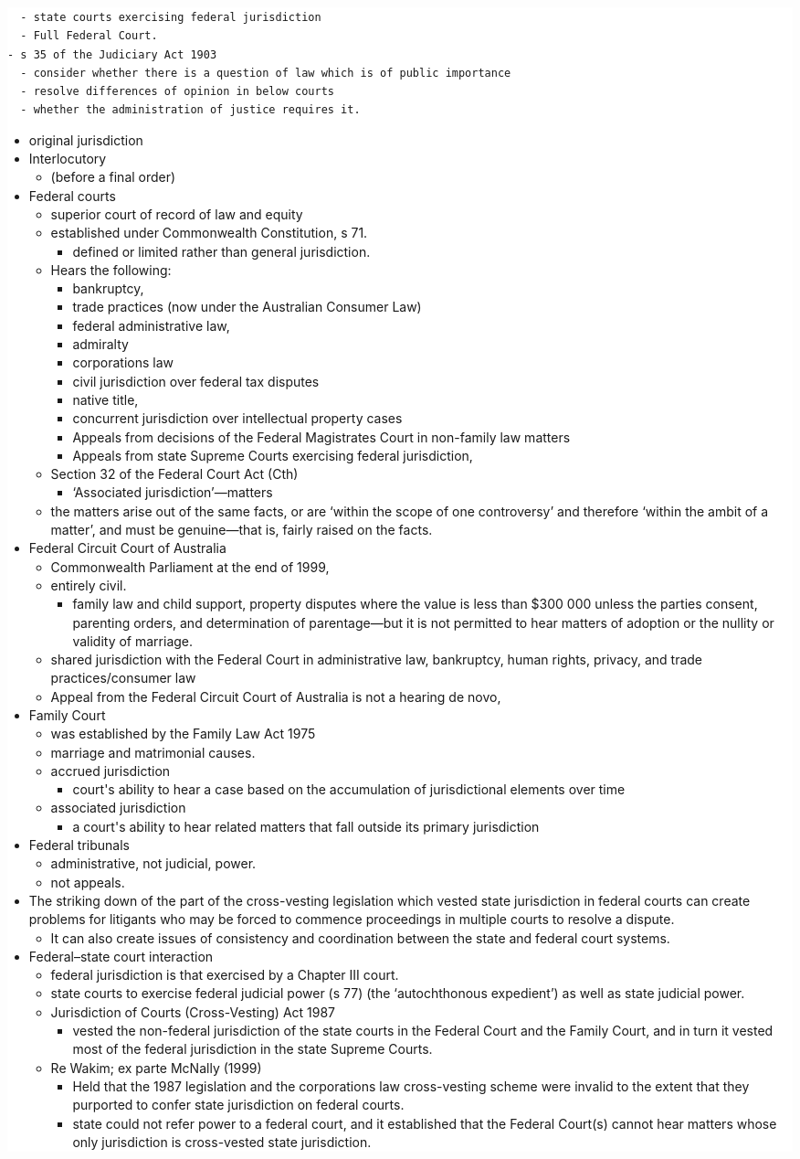       - state courts exercising federal jurisdiction
      - Full Federal Court.
    - s 35 of the Judiciary Act 1903
      - consider whether there is a question of law which is of public importance
      - resolve differences of opinion in below courts
      - whether the administration of justice requires it.
- original jurisdiction
- Interlocutory
  - (before a final order)
- Federal courts
  - superior court of record of law and equity
  - established under Commonwealth Constitution, s 71.
    - defined or limited rather than general jurisdiction.
  - Hears the following:
    - bankruptcy,
    - trade practices (now under the Australian Consumer Law)
    - federal administrative law,
    - admiralty
    - corporations law
    - civil jurisdiction over federal tax disputes
    - native title,
    - concurrent jurisdiction over intellectual property cases
    - Appeals from decisions of the Federal Magistrates Court in non-family law matters 
    - Appeals from state Supreme Courts exercising federal jurisdiction,
  - Section 32 of the Federal Court Act (Cth)
    - ‘Associated jurisdiction’—matters
  - the matters arise out of the same facts, or are ‘within the scope of one controversy’ and therefore ‘within the ambit of a matter’, and must be genuine—that is, fairly raised on the facts.
- Federal Circuit Court of Australia
  - Commonwealth Parliament at the end of 1999,
  - entirely civil.
    - family law and child support, property disputes where the value is less than $300 000 unless the parties consent, parenting orders, and determination of parentage—but it is not permitted to hear matters of adoption or the nullity or validity of marriage.
  - shared jurisdiction with the Federal Court in administrative law, bankruptcy, human rights, privacy, and trade practices/consumer law
  - Appeal from the Federal Circuit Court of Australia is not a hearing de novo,
- Family Court
  - was established by the Family Law Act 1975
  - marriage and matrimonial causes.
  - accrued jurisdiction
    - court's ability to hear a case based on the accumulation of jurisdictional elements over time
  - associated jurisdiction
    - a court's ability to hear related matters that fall outside its primary jurisdiction
- Federal tribunals
  - administrative, not judicial, power.
  - not appeals.
- The striking down of the part of the cross-vesting legislation which vested state jurisdiction in federal courts can create problems for litigants who may be forced to commence proceedings in multiple courts to resolve a dispute.
  - It can also create issues of consistency and coordination between the state and federal court systems.
- Federal–state court interaction
  - federal jurisdiction is that exercised by a Chapter III court.
  - state courts to exercise federal judicial power (s 77) (the ‘autochthonous expedient’) as well as state judicial power.
  - Jurisdiction of Courts (Cross-Vesting) Act 1987
    - vested the non-federal jurisdiction of the state courts in the Federal Court and the Family Court, and in turn it vested most of the federal jurisdiction in the state Supreme Courts.
  - Re Wakim; ex parte McNally (1999)
    - Held that the 1987 legislation and the corporations law cross-vesting scheme were invalid to the extent that they purported to confer state jurisdiction on federal courts.
    - state could not refer power to a federal court, and it established that the Federal Court(s) cannot hear matters whose only jurisdiction is cross-vested state jurisdiction.